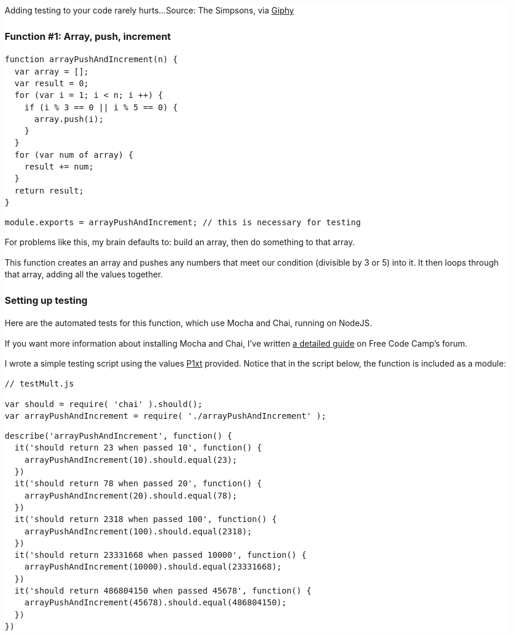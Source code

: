 

Adding testing to your code rarely hurts…Source: The Simpsons, via [Giphy](http://gph.is/1szb6yu)



### Function #1: Array, push, increment

<pre name="36e7" id="36e7" class="graf graf--pre graf-after--h3">function arrayPushAndIncrement(n) {  
  var array = [];  
  var result = 0;  
  for (var i = 1; i < n; i ++) {  
    if (i % 3 == 0 || i % 5 == 0) {  
      array.push(i);  
    }  
  }  
  for (var num of array) {  
    result += num;  
  }  
  return result;  
}</pre>

<pre name="2a3c" id="2a3c" class="graf graf--pre graf-after--pre">module.exports = arrayPushAndIncrement; // this is necessary for testing</pre>

For problems like this, my brain defaults to: build an array, then do something to that array.

This function creates an array and pushes any numbers that meet our condition (divisible by 3 or 5) into it. It then loops through that array, adding all the values together.

### Setting up testing

Here are the automated tests for this function, which use Mocha and Chai, running on NodeJS.

If you want more information about installing Mocha and Chai, I’ve written [a detailed guide](http://forum.freecodecamp.com/t/testing-your-own-code-using-mocha-and-chai-simple-example/44149?u=jacksonbates) on Free Code Camp’s forum.

I wrote a simple testing script using the values [P1xt](https://medium.com/@P1xt) provided. Notice that in the script below, the function is included as a module:

<pre name="bb45" id="bb45" class="graf graf--pre graf-after--p">// testMult.js</pre>

<pre name="8b67" id="8b67" class="graf graf--pre graf-after--pre">var should = require( 'chai' ).should();  
var arrayPushAndIncrement = require( './arrayPushAndIncrement' );</pre>

<pre name="a206" id="a206" class="graf graf--pre graf-after--pre">describe('arrayPushAndIncrement', function() {  
  it('should return 23 when passed 10', function() {  
    arrayPushAndIncrement(10).should.equal(23);  
  })  
  it('should return 78 when passed 20', function() {  
    arrayPushAndIncrement(20).should.equal(78);  
  })  
  it('should return 2318 when passed 100', function() {  
    arrayPushAndIncrement(100).should.equal(2318);  
  })  
  it('should return 23331668 when passed 10000', function() {  
    arrayPushAndIncrement(10000).should.equal(23331668);  
  })  
  it('should return 486804150 when passed 45678', function() {  
    arrayPushAndIncrement(45678).should.equal(486804150);  
  })  
})</pre>
